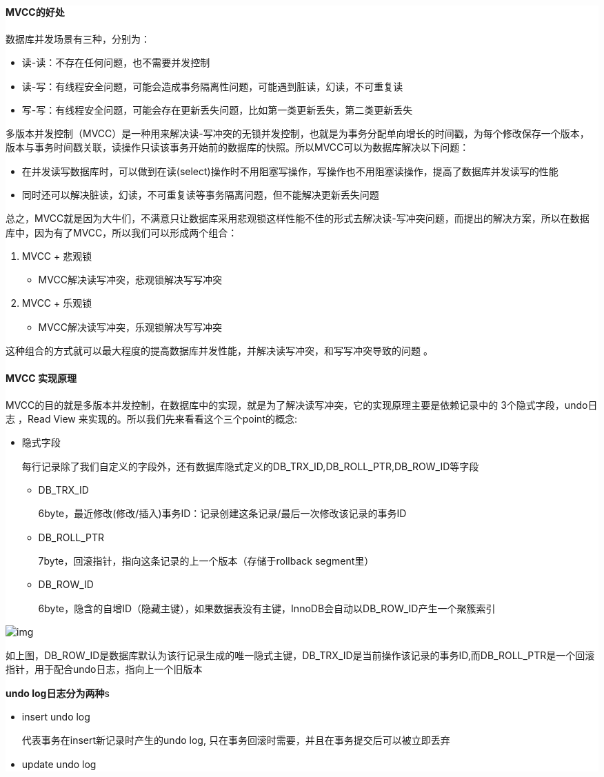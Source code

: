 #### MVCC的好处

数据库并发场景有三种，分别为：

-  读-读：不存在任何问题，也不需要并发控制

- 读-写：有线程安全问题，可能会造成事务隔离性问题，可能遇到脏读，幻读，不可重复读

- 写-写：有线程安全问题，可能会存在更新丢失问题，比如第一类更新丢失，第二类更新丢失

多版本并发控制（MVCC）是一种用来解决读-写冲突的无锁并发控制，也就是为事务分配单向增长的时间戳，为每个修改保存一个版本，版本与事务时间戳关联，读操作只读该事务开始前的数据库的快照。所以MVCC可以为数据库解决以下问题：

- 在并发读写数据库时，可以做到在读(select)操作时不用阻塞写操作，写操作也不用阻塞读操作，提高了数据库并发读写的性能

- 同时还可以解决脏读，幻读，不可重复读等事务隔离问题，但不能解决更新丢失问题

  

总之，MVCC就是因为大牛们，不满意只让数据库采用悲观锁这样性能不佳的形式去解决读-写冲突问题，而提出的解决方案，所以在数据库中，因为有了MVCC，所以我们可以形成两个组合：

1. MVCC + 悲观锁

   - MVCC解决读写冲突，悲观锁解决写写冲突

   

2. MVCC + 乐观锁

   - MVCC解决读写冲突，乐观锁解决写写冲突

​    这种组合的方式就可以最大程度的提高数据库并发性能，并解决读写冲突，和写写冲突导致的问题 。

#### MVCC 实现原理

MVCC的目的就是多版本并发控制，在数据库中的实现，就是为了解决读写冲突，它的实现原理主要是依赖记录中的 3个隐式字段，undo日志 ，Read View 来实现的。所以我们先来看看这个三个point的概念:

- 隐式字段

  每行记录除了我们自定义的字段外，还有数据库隐式定义的DB_TRX_ID,DB_ROLL_PTR,DB_ROW_ID等字段

  - DB_TRX_ID

    6byte，最近修改(修改/插入)事务ID：记录创建这条记录/最后一次修改该记录的事务ID

  - DB_ROLL_PTR

    7byte，回滚指针，指向这条记录的上一个版本（存储于rollback segment里）

  - DB_ROW_ID

    6byte，隐含的自增ID（隐藏主键），如果数据表没有主键，InnoDB会自动以DB_ROW_ID产生一个聚簇索引

![img](https://img-blog.csdnimg.cn/20190313213705258.png?x-oss-process=image/watermark,type_ZmFuZ3poZW5naGVpdGk,shadow_10,text_aHR0cHM6Ly9ibG9nLmNzZG4ubmV0L1NuYWlsTWFubg==,size_16,color_FFFFFF,t_70)

如上图，DB_ROW_ID是数据库默认为该行记录生成的唯一隐式主键，DB_TRX_ID是当前操作该记录的事务ID,而DB_ROLL_PTR是一个回滚指针，用于配合undo日志，指向上一个旧版本

**undo log日志分为两种**s

- insert undo log

  代表事务在insert新记录时产生的undo log, 只在事务回滚时需要，并且在事务提交后可以被立即丢弃

- update undo log 
